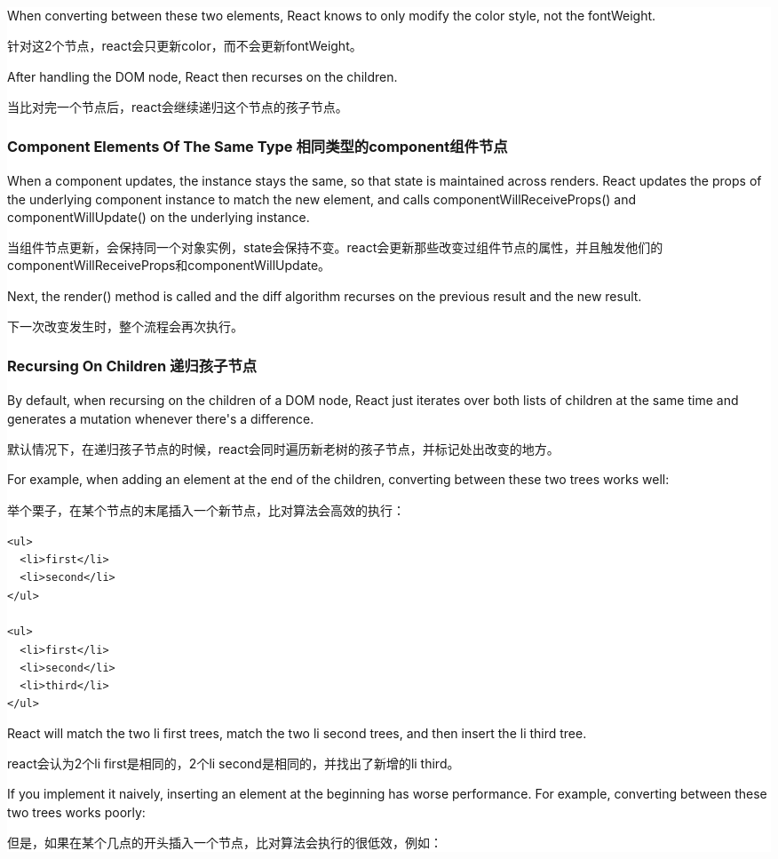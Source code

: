 When converting between these two elements, React knows to only modify the color style, not the fontWeight.


针对这2个节点，react会只更新color，而不会更新fontWeight。

After handling the DOM node, React then recurses on the children.

当比对完一个节点后，react会继续递归这个节点的孩子节点。

### Component Elements Of The Same Type 相同类型的component组件节点

When a component updates, the instance stays the same, so that state is maintained across renders. React updates the props of the underlying component instance to match the new element, and calls componentWillReceiveProps() and componentWillUpdate() on the underlying instance.

当组件节点更新，会保持同一个对象实例，state会保持不变。react会更新那些改变过组件节点的属性，并且触发他们的componentWillReceiveProps和componentWillUpdate。

Next, the render() method is called and the diff algorithm recurses on the previous result and the new result.

下一次改变发生时，整个流程会再次执行。

### Recursing On Children 递归孩子节点

By default, when recursing on the children of a DOM node, React just iterates over both lists of children at the same time and generates a mutation whenever there's a difference.

默认情况下，在递归孩子节点的时候，react会同时遍历新老树的孩子节点，并标记处出改变的地方。

For example, when adding an element at the end of the children, converting between these two trees works well:

举个栗子，在某个节点的末尾插入一个新节点，比对算法会高效的执行：

```
<ul>
  <li>first</li>
  <li>second</li>
</ul>

<ul>
  <li>first</li>
  <li>second</li>
  <li>third</li>
</ul>
```

React will match the two li first trees, match the two li second trees, and then insert the li third tree.

react会认为2个li first是相同的，2个li second是相同的，并找出了新增的li third。

If you implement it naively, inserting an element at the beginning has worse performance. For example, converting between these two trees works poorly:

但是，如果在某个几点的开头插入一个节点，比对算法会执行的很低效，例如：
